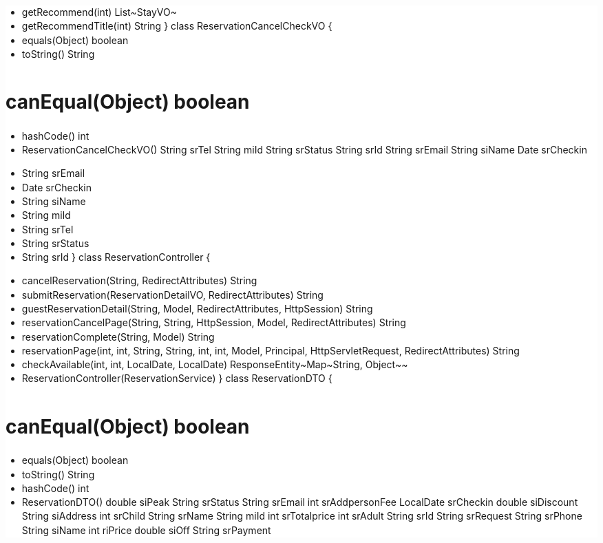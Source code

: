   + getRecommend(int) List~StayVO~
  + getRecommendTitle(int) String
}
class ReservationCancelCheckVO {
  + equals(Object) boolean
  + toString() String
  # canEqual(Object) boolean
  + hashCode() int
  + ReservationCancelCheckVO() 
   String srTel
   String miId
   String srStatus
   String srId
   String srEmail
   String siName
   Date srCheckin
  - String srEmail
  - Date srCheckin
  - String siName
  - String miId
  - String srTel
  - String srStatus
  - String srId
}
class ReservationController {
  + cancelReservation(String, RedirectAttributes) String
  + submitReservation(ReservationDetailVO, RedirectAttributes) String
  + guestReservationDetail(String, Model, RedirectAttributes, HttpSession) String
  + reservationCancelPage(String, String, HttpSession, Model, RedirectAttributes) String
  + reservationComplete(String, Model) String
  + reservationPage(int, int, String, String, int, int, Model, Principal, HttpServletRequest, RedirectAttributes) String
  + checkAvailable(int, int, LocalDate, LocalDate) ResponseEntity~Map~String, Object~~
  + ReservationController(ReservationService) 
}
class ReservationDTO {
  # canEqual(Object) boolean
  + equals(Object) boolean
  + toString() String
  + hashCode() int
  + ReservationDTO() 
   double siPeak
   String srStatus
   String srEmail
   int srAddpersonFee
   LocalDate srCheckin
   double siDiscount
   String siAddress
   int srChild
   String srName
   String miId
   int srTotalprice
   int srAdult
   String srId
   String srRequest
   String srPhone
   String siName
   int riPrice
   double siOff
   String srPayment